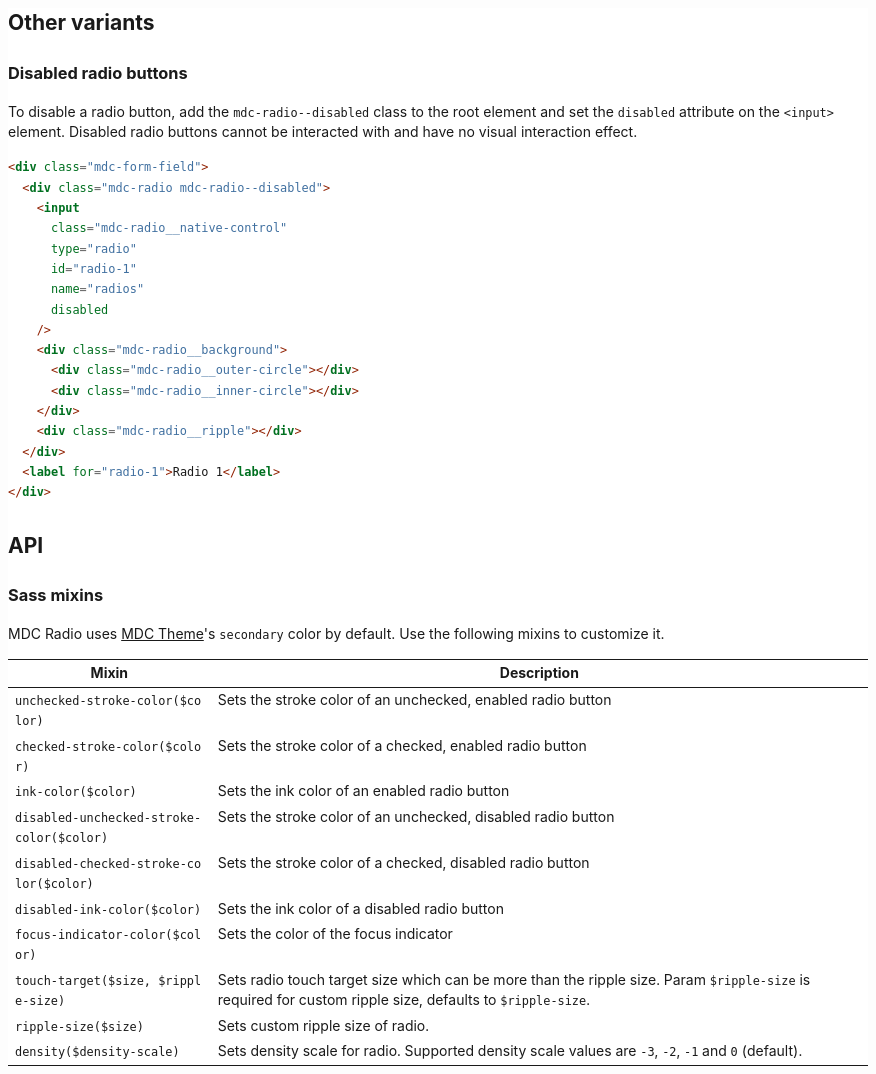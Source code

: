## Other variants

### Disabled radio buttons

To disable a radio button, add the `mdc-radio--disabled` class to the root element and set the `disabled` attribute on the `<input>` element.
Disabled radio buttons cannot be interacted with and have no visual interaction effect.

```html
<div class="mdc-form-field">
  <div class="mdc-radio mdc-radio--disabled">
    <input
      class="mdc-radio__native-control"
      type="radio"
      id="radio-1"
      name="radios"
      disabled
    />
    <div class="mdc-radio__background">
      <div class="mdc-radio__outer-circle"></div>
      <div class="mdc-radio__inner-circle"></div>
    </div>
    <div class="mdc-radio__ripple"></div>
  </div>
  <label for="radio-1">Radio 1</label>
</div>
```

## API

### Sass mixins

MDC Radio uses [MDC Theme](../mdc-theme)'s `secondary` color by default. Use the following mixins to customize it.

| Mixin                                     | Description                                                                                                                                               |
| ----------------------------------------- | --------------------------------------------------------------------------------------------------------------------------------------------------------- |
| `unchecked-stroke-color($color)`          | Sets the stroke color of an unchecked, enabled radio button                                                                                               |
| `checked-stroke-color($color)`            | Sets the stroke color of a checked, enabled radio button                                                                                                  |
| `ink-color($color)`                       | Sets the ink color of an enabled radio button                                                                                                             |
| `disabled-unchecked-stroke-color($color)` | Sets the stroke color of an unchecked, disabled radio button                                                                                              |
| `disabled-checked-stroke-color($color)`   | Sets the stroke color of a checked, disabled radio button                                                                                                 |
| `disabled-ink-color($color)`              | Sets the ink color of a disabled radio button                                                                                                             |
| `focus-indicator-color($color)`           | Sets the color of the focus indicator                                                                                                                     |
| `touch-target($size, $ripple-size)`       | Sets radio touch target size which can be more than the ripple size. Param `$ripple-size` is required for custom ripple size, defaults to `$ripple-size`. |
| `ripple-size($size)`                      | Sets custom ripple size of radio.                                                                                                                         |
| `density($density-scale)`                 | Sets density scale for radio. Supported density scale values are `-3`, `-2`, `-1` and `0` (default).                                                      |
